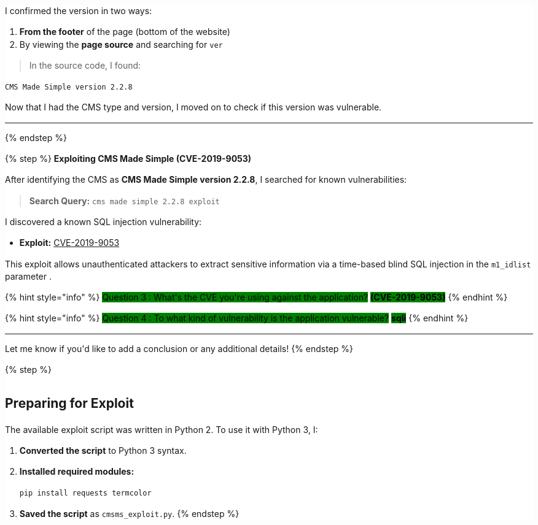 I confirmed the version in two ways:

1. **From the footer** of the page (bottom of the website)
2. By viewing the **page source** and searching for `ver`

> In the source code, I found:

```
CMS Made Simple version 2.2.8
```

Now that I had the CMS type and version, I moved on to check if this version was vulnerable.

***
{% endstep %}

{% step %}
**Exploiting CMS Made Simple (CVE-2019-9053)**

After identifying the CMS as **CMS Made Simple version 2.2.8**, I searched for known vulnerabilities:

> **Search Query:** `cms made simple 2.2.8 exploit`

I discovered a known SQL injection vulnerability:

* **Exploit:** [CVE-2019-9053](https://www.exploit-db.com/exploits/46635)

This exploit allows unauthenticated attackers to extract sensitive information via a time-based blind SQL injection in the `m1_idlist` parameter .

{% hint style="info" %}
<mark style="background-color:green;">Question 3 : What's the CVE you're using against the application?</mark> <mark style="background-color:green;"></mark><mark style="background-color:green;">**(CVE-2019-9053)**</mark>
{% endhint %}

{% hint style="info" %}
<mark style="background-color:green;">Question 4 : To what kind of vulnerability is the application vulnerable?</mark> <mark style="background-color:green;"></mark><mark style="background-color:green;">**sqli**</mark>
{% endhint %}

***

Let me know if you'd like to add a conclusion or any additional details!
{% endstep %}

{% step %}
## Preparing for Exploit

The available exploit script was written in Python 2. To use it with Python 3, I:

1. **Converted the script** to Python 3 syntax.
2.  **Installed required modules:**

    ```bash
    pip install requests termcolor
    ```
3. **Saved the script** as `cmsms_exploit.py`.
{% endstep %}
